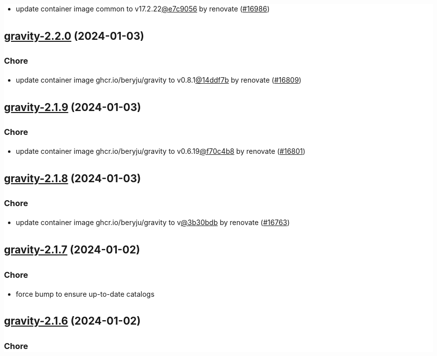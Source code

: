 

- update container image common to v17.2.22[@e7c9056](https://github.com/e7c9056) by renovate ([#16986](https://github.com/truecharts/charts/issues/16986))


## [gravity-2.2.0](https://github.com/truecharts/charts/compare/gravity-2.1.9...gravity-2.2.0) (2024-01-03)

### Chore



- update container image ghcr.io/beryju/gravity to v0.8.1[@14ddf7b](https://github.com/14ddf7b) by renovate ([#16809](https://github.com/truecharts/charts/issues/16809))


## [gravity-2.1.9](https://github.com/truecharts/charts/compare/gravity-2.1.8...gravity-2.1.9) (2024-01-03)

### Chore



- update container image ghcr.io/beryju/gravity to v0.6.19[@f70c4b8](https://github.com/f70c4b8) by renovate ([#16801](https://github.com/truecharts/charts/issues/16801))


## [gravity-2.1.8](https://github.com/truecharts/charts/compare/gravity-2.1.7...gravity-2.1.8) (2024-01-03)

### Chore



- update container image ghcr.io/beryju/gravity to v[@3b30bdb](https://github.com/3b30bdb) by renovate ([#16763](https://github.com/truecharts/charts/issues/16763))


## [gravity-2.1.7](https://github.com/truecharts/charts/compare/gravity-2.1.6...gravity-2.1.7) (2024-01-02)

### Chore



- force bump to ensure up-to-date catalogs


## [gravity-2.1.6](https://github.com/truecharts/charts/compare/gravity-2.1.4...gravity-2.1.6) (2024-01-02)

### Chore


